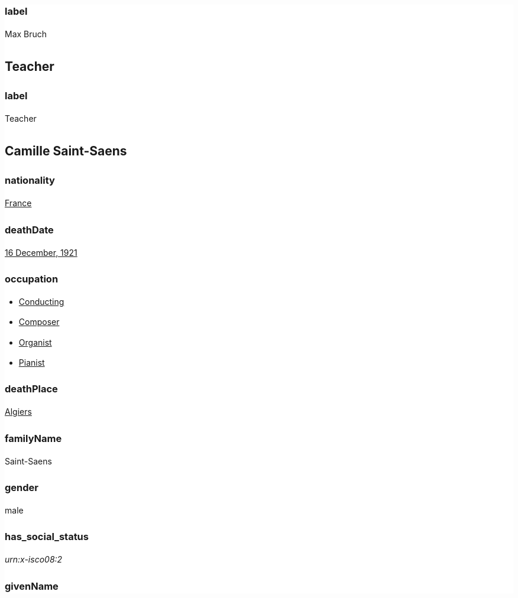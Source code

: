 ### label


Max Bruch

## Teacher

### label


Teacher

## Camille Saint-Saens

### nationality


[France](#France)

### deathDate


[16 December, 1921](#16-December-1921)

### occupation

 - [Conducting](#Conducting)

 - [Composer](#Composer)

 - [Organist](#Organist)

 - [Pianist](#Pianist)

### deathPlace


[Algiers](#Algiers)

### familyName


Saint-Saens

### gender


male

### has_social_status


*urn:x-isco08:2*

### givenName
